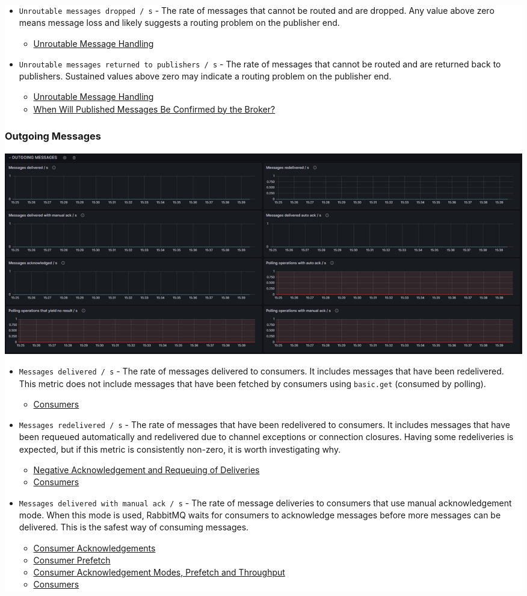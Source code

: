 * `Unroutable messages dropped / s` - The rate of messages that cannot be routed and are dropped.
  Any value above zero means message loss and likely suggests a routing problem on the publisher end.
  * [Unroutable Message Handling](https://www.rabbitmq.com/publishers.html#unroutable)

* `Unroutable messages returned to publishers / s` - The rate of messages that cannot be routed and are returned back to publishers.
  Sustained values above zero may indicate a routing problem on the publisher end.
  * [Unroutable Message Handling](https://www.rabbitmq.com/publishers.html#unroutable)
  * [When Will Published Messages Be Confirmed by the Broker?](https://www.rabbitmq.com/confirms.html#when-publishes-are-confirmed)

### Outgoing Messages

![Dashboard](./images/monitoring/RabbitMQ-Overview/OUTGOING_QUEUE_section.png)

* `Messages delivered / s` - The rate of messages delivered to consumers. It includes messages that have been redelivered.
  This metric does not include messages that have been fetched by consumers using `basic.get` (consumed by polling).
  * [Consumers](https://www.rabbitmq.com/consumers.html)

* `Messages redelivered / s` - The rate of messages that have been redelivered to consumers.
  It includes messages that have been requeued automatically and redelivered due to channel exceptions or connection closures.
  Having some redeliveries is expected, but if this metric is consistently non-zero, it is worth investigating why.
  * [Negative Acknowledgement and Requeuing of Deliveries](https://www.rabbitmq.com/confirms.html#consumer-nacks-requeue)
  * [Consumers](https://www.rabbitmq.com/consumers.html)

* `Messages delivered with manual ack / s` - The rate of message deliveries to consumers that use manual acknowledgement mode.
  When this mode is used, RabbitMQ waits for consumers to acknowledge messages before more messages can be delivered.
  This is the safest way of consuming messages.
  * [Consumer Acknowledgements](https://www.rabbitmq.com/confirms.html)
  * [Consumer Prefetch](https://www.rabbitmq.com/consumer-prefetch.html)
  * [Consumer Acknowledgement Modes, Prefetch and Throughput](https://www.rabbitmq.com/confirms.html#channel-qos-prefetch-throughput)
  * [Consumers](https://www.rabbitmq.com/consumers.html)
